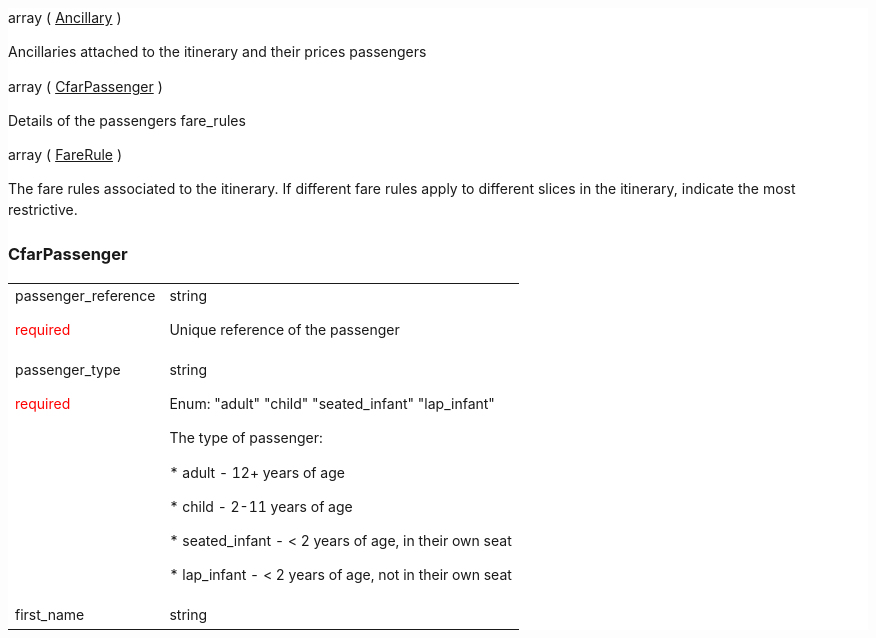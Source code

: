 array ( [Ancillary](#ancillary) )

<p>
Ancillaries attached to the itinerary and their prices
   </td>
  </tr>
  <tr>
   <td>passengers
   </td>
   <td>

array ( [CfarPassenger](#passenger) )

<p>
Details of the passengers
   </td>
  </tr>
  <tr>
   <td>fare_rules
   </td>
   <td>

array ( [FareRule](#farerule) )

<p>
The fare rules associated to the itinerary. If different fare rules apply to different slices in the itinerary, indicate the most restrictive.
   </td>
  </tr>
</table>

### CfarPassenger

<table>
  <tr>
   <td>passenger_reference
<p style="color:red">required</p>
   </td>
   <td>string
<p>
Unique reference of the passenger
   </td>
  </tr>
  <tr>
   <td>passenger_type
<p style="color:red">required</p>
   </td>
   <td>string
<p>
Enum: "adult" "child" "seated_infant" "lap_infant"
<p>
The type of passenger:
<p>
* adult - 12+ years of age
<p>
* child - 2-11 years of age
<p>
* seated_infant - &lt; 2 years of age, in their own seat
<p>
* lap_infant - &lt; 2 years of age, not in their own seat
   </td>
  </tr>
  <tr>
   <td>first_name
   </td>
   <td>string